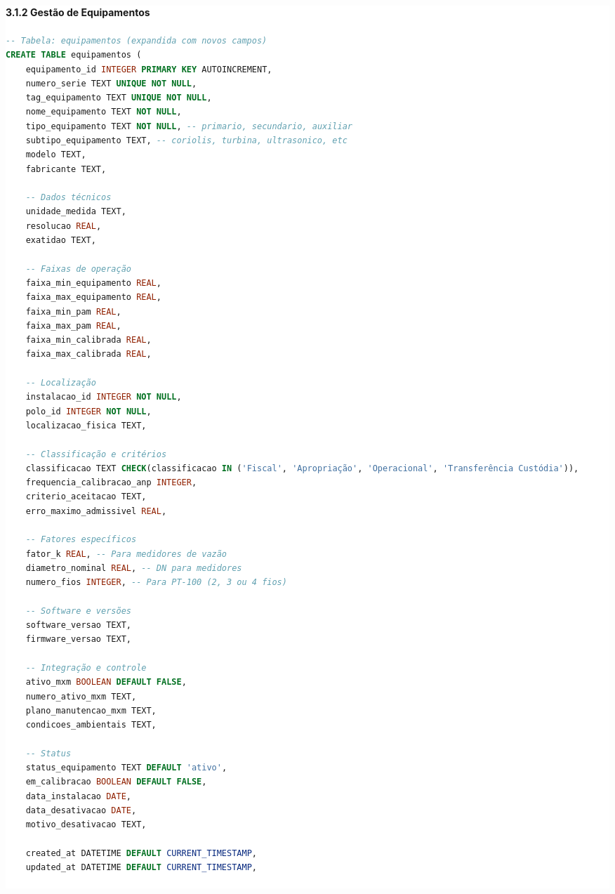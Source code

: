#### 3.1.2 Gestão de Equipamentos

```sql
-- Tabela: equipamentos (expandida com novos campos)
CREATE TABLE equipamentos (
    equipamento_id INTEGER PRIMARY KEY AUTOINCREMENT,
    numero_serie TEXT UNIQUE NOT NULL,
    tag_equipamento TEXT UNIQUE NOT NULL,
    nome_equipamento TEXT NOT NULL,
    tipo_equipamento TEXT NOT NULL, -- primario, secundario, auxiliar
    subtipo_equipamento TEXT, -- coriolis, turbina, ultrasonico, etc
    modelo TEXT,
    fabricante TEXT,
    
    -- Dados técnicos
    unidade_medida TEXT,
    resolucao REAL,
    exatidao TEXT,
    
    -- Faixas de operação
    faixa_min_equipamento REAL,
    faixa_max_equipamento REAL,
    faixa_min_pam REAL,
    faixa_max_pam REAL,
    faixa_min_calibrada REAL,
    faixa_max_calibrada REAL,
    
    -- Localização
    instalacao_id INTEGER NOT NULL,
    polo_id INTEGER NOT NULL,
    localizacao_fisica TEXT,
    
    -- Classificação e critérios
    classificacao TEXT CHECK(classificacao IN ('Fiscal', 'Apropriação', 'Operacional', 'Transferência Custódia')),
    frequencia_calibracao_anp INTEGER,
    criterio_aceitacao TEXT,
    erro_maximo_admissivel REAL,
    
    -- Fatores específicos
    fator_k REAL, -- Para medidores de vazão
    diametro_nominal REAL, -- DN para medidores
    numero_fios INTEGER, -- Para PT-100 (2, 3 ou 4 fios)
    
    -- Software e versões
    software_versao TEXT,
    firmware_versao TEXT,
    
    -- Integração e controle
    ativo_mxm BOOLEAN DEFAULT FALSE,
    numero_ativo_mxm TEXT,
    plano_manutencao_mxm TEXT,
    condicoes_ambientais TEXT,
    
    -- Status
    status_equipamento TEXT DEFAULT 'ativo',
    em_calibracao BOOLEAN DEFAULT FALSE,
    data_instalacao DATE,
    data_desativacao DATE,
    motivo_desativacao TEXT,
    
    created_at DATETIME DEFAULT CURRENT_TIMESTAMP,
    updated_at DATETIME DEFAULT CURRENT_TIMESTAMP,
    
```